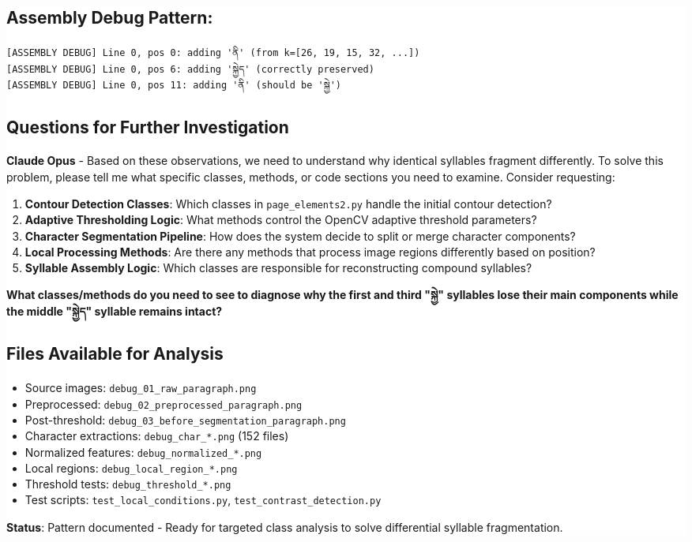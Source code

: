 ## Assembly Debug Pattern:
```
[ASSEMBLY DEBUG] Line 0, pos 0: adding 'ནི' (from k=[26, 19, 15, 32, ...])
[ASSEMBLY DEBUG] Line 0, pos 6: adding 'སྐྱེད' (correctly preserved)
[ASSEMBLY DEBUG] Line 0, pos 11: adding 'ནི' (should be 'སྐྱེ')
```

## Questions for Further Investigation

**Claude Opus** - Based on these observations, we need to understand why identical syllables fragment differently. To solve this problem, please tell me what specific classes, methods, or code sections you need to examine. Consider requesting:

1. **Contour Detection Classes**: Which classes in `page_elements2.py` handle the initial contour detection?
2. **Adaptive Thresholding Logic**: What methods control the OpenCV adaptive threshold parameters?
3. **Character Segmentation Pipeline**: How does the system decide to split or merge character components?
4. **Local Processing Methods**: Are there any methods that process image regions differently based on position?
5. **Syllable Assembly Logic**: Which classes are responsible for reconstructing compound syllables?

**What classes/methods do you need to see to diagnose why the first and third "སྐྱེ" syllables lose their main components while the middle "སྐྱེད" syllable remains intact?**

## Files Available for Analysis
- Source images: `debug_01_raw_paragraph.png`
- Preprocessed: `debug_02_preprocessed_paragraph.png` 
- Post-threshold: `debug_03_before_segmentation_paragraph.png`
- Character extractions: `debug_char_*.png` (152 files)
- Normalized features: `debug_normalized_*.png`
- Local regions: `debug_local_region_*.png`
- Threshold tests: `debug_threshold_*.png`
- Test scripts: `test_local_conditions.py`, `test_contrast_detection.py`

**Status**: Pattern documented - Ready for targeted class analysis to solve differential syllable fragmentation.
